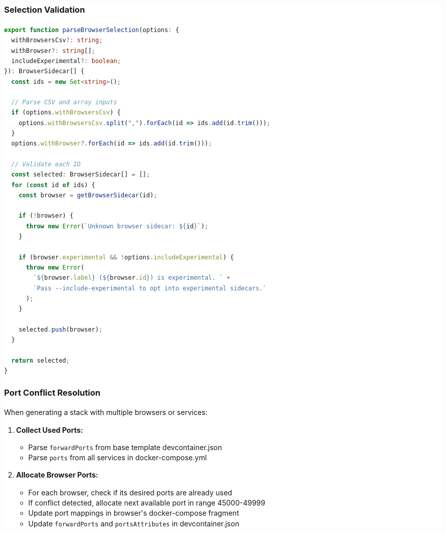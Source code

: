 ### Selection Validation

```typescript
export function parseBrowserSelection(options: {
  withBrowsersCsv?: string;
  withBrowser?: string[];
  includeExperimental?: boolean;
}): BrowserSidecar[] {
  const ids = new Set<string>();

  // Parse CSV and array inputs
  if (options.withBrowsersCsv) {
    options.withBrowsersCsv.split(",").forEach(id => ids.add(id.trim()));
  }
  options.withBrowser?.forEach(id => ids.add(id.trim()));

  // Validate each ID
  const selected: BrowserSidecar[] = [];
  for (const id of ids) {
    const browser = getBrowserSidecar(id);

    if (!browser) {
      throw new Error(`Unknown browser sidecar: ${id}`);
    }

    if (browser.experimental && !options.includeExperimental) {
      throw new Error(
        `${browser.label} (${browser.id}) is experimental. ` +
        `Pass --include-experimental to opt into experimental sidecars.`
      );
    }

    selected.push(browser);
  }

  return selected;
}
```

### Port Conflict Resolution

When generating a stack with multiple browsers or services:

1. **Collect Used Ports:**
   - Parse `forwardPorts` from base template devcontainer.json
   - Parse `ports` from all services in docker-compose.yml

2. **Allocate Browser Ports:**
   - For each browser, check if its desired ports are already used
   - If conflict detected, allocate next available port in range 45000-49999
   - Update port mappings in browser's docker-compose fragment
   - Update `forwardPorts` and `portsAttributes` in devcontainer.json
